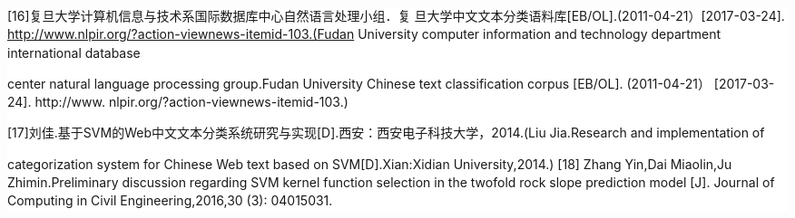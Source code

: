 [16]复旦大学计算机信息与技术系国际数据库中心自然语言处理小组．复 旦大学中文文本分类语料库[EB/OL].(2011-04-21）[2017-03-24]. http://www.nlpir.org/?action-viewnews-itemid-103.(Fudan University computer information and technology department international database

center natural language processing group.Fudan University Chinese text classification corpus [EB/OL]. (2011-04-21） [2017-03-24]. http://www. nlpir.org/?action-viewnews-itemid-103.)

[17]刘佳.基于SVM的Web中文文本分类系统研究与实现[D].西安：西安电子科技大学，2014.(Liu Jia.Research and implementation of

categorization system for Chinese Web text based on SVM[D].Xian:Xidian University,2014.) [18] Zhang Yin,Dai Miaolin,Ju Zhimin.Preliminary discussion regarding SVM kernel function selection in the twofold rock slope prediction model [J]. Journal of Computing in Civil Engineering,2016,30 (3): 04015031.